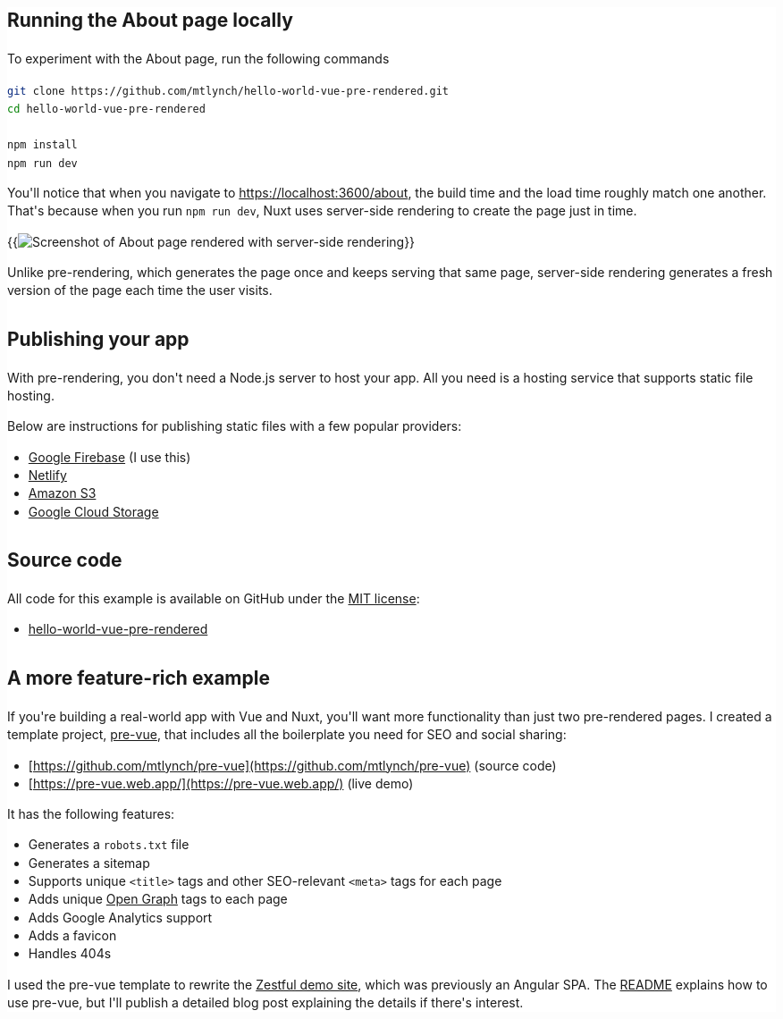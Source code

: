 ## Running the About page locally

To experiment with the About page, run the following commands

```bash
git clone https://github.com/mtlynch/hello-world-vue-pre-rendered.git
cd hello-world-vue-pre-rendered

npm install
npm run dev
```

You'll notice that when you navigate to [https://localhost:3600/about](https://localhost:3600/about), the build time and the load time roughly match one another. That's because when you run `npm run dev`, Nuxt uses server-side rendering to create the page just in time.

{{<img src="about-ssr.jpg" alt="Screenshot of About page rendered with server-side rendering" caption="`npm run dev` renders pages as the user requests them, so build times and load times match." max-width="650px" has-border="true">}}

Unlike pre-rendering, which generates the page once and keeps serving that same page, server-side rendering generates a fresh version of the page each time the user visits.

## Publishing your app

With pre-rendering, you don't need a Node.js server to host your app. All you need is a hosting service that supports static file hosting.

Below are instructions for publishing static files with a few popular providers:

- [Google Firebase](https://firebase.google.com/docs/hosting/quickstart) (I use this)
- [Netlify](https://www.netlify.com/blog/2016/10/27/a-step-by-step-guide-deploying-a-static-site-or-single-page-app/)
- [Amazon S3](https://docs.aws.amazon.com/AmazonS3/latest/dev/WebsiteHosting.html)
- [Google Cloud Storage](https://cloud.google.com/storage/docs/hosting-static-website)

## Source code

All code for this example is available on GitHub under the [MIT license](https://choosealicense.com/licenses/mit/):

- [hello-world-vue-pre-rendered](https://github.com/mtlynch/hello-world-vue-pre-rendered)

## A more feature-rich example

If you're building a real-world app with Vue and Nuxt, you'll want more functionality than just two pre-rendered pages. I created a template project, [pre-vue](https://github.com/mtlynch/pre-vue), that includes all the boilerplate you need for SEO and social sharing:

- [https://github.com/mtlynch/pre-vue](https://github.com/mtlynch/pre-vue) (source code)
- [https://pre-vue.web.app/](https://pre-vue.web.app/) (live demo)

It has the following features:

- Generates a `robots.txt` file
- Generates a sitemap
- Supports unique `<title>` tags and other SEO-relevant `<meta>` tags for each page
- Adds unique [Open Graph](https://ogp.me/) tags to each page
- Adds Google Analytics support
- Adds a favicon
- Handles 404s

I used the pre-vue template to rewrite the [Zestful demo site](https://zestfuldata.com/), which was previously an Angular SPA. The [README](https://github.com/mtlynch/pre-vue) explains how to use pre-vue, but I'll publish a detailed blog post explaining the details if there's interest.
